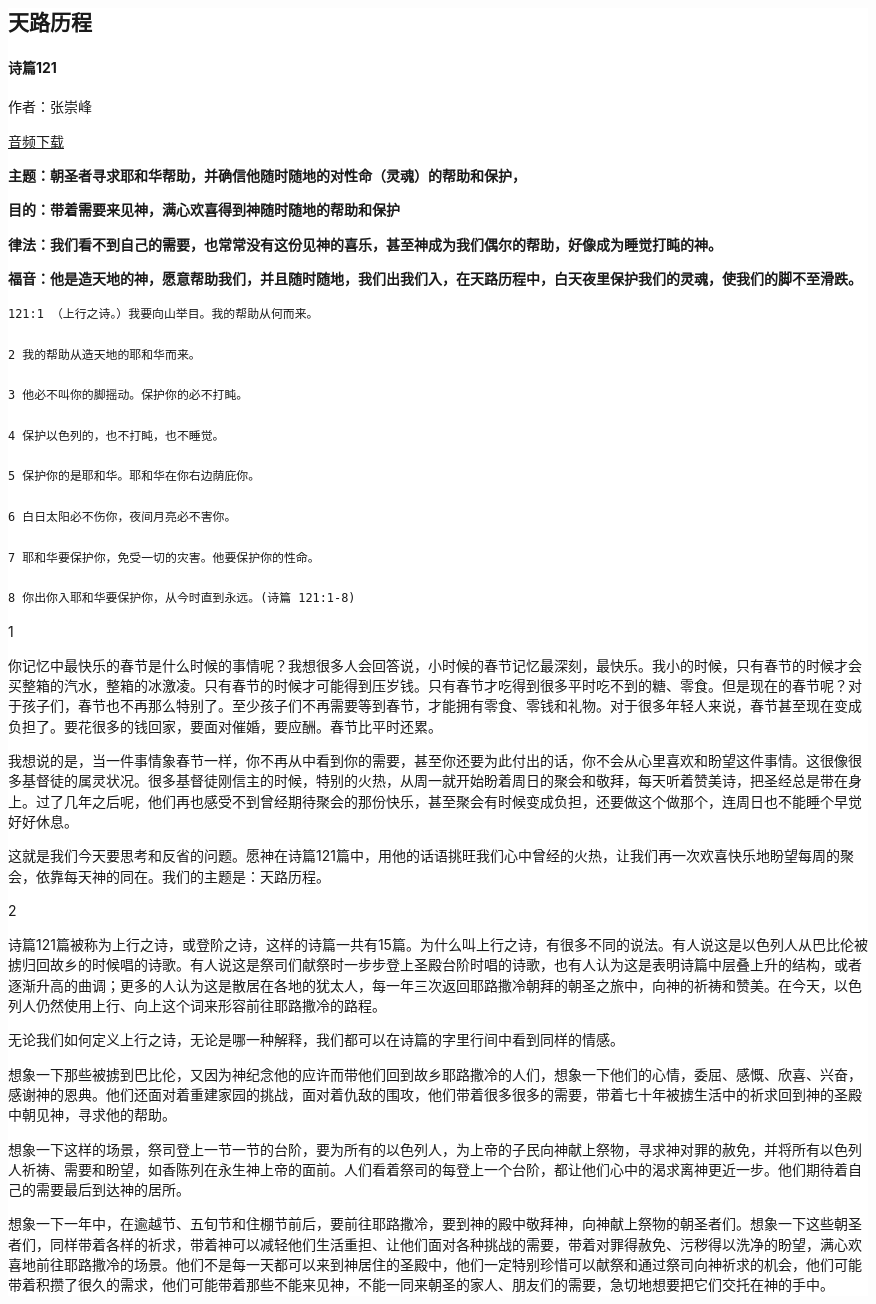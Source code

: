 ﻿## 天路历程

#### 诗篇121

作者：张崇峰

[音频下载](https://link.jscdn.cn/1drv/aHR0cHM6Ly8xZHJ2Lm1zL3UvcyFBaW5LWUhaYVJhLW5sSGU4elhFYl8tY210YXliP2U9UmJBU29N.mp3) 

**主题：朝圣者寻求耶和华帮助，并确信他随时随地的对性命（灵魂）的帮助和保护，**

**目的：带着需要来见神，满心欢喜得到神随时随地的帮助和保护**

**律法：我们看不到自己的需要，也常常没有这份见神的喜乐，甚至神成为我们偶尔的帮助，好像成为睡觉打盹的神。**

**福音：他是造天地的神，愿意帮助我们，并且随时随地，我们出我们入，在天路历程中，白天夜里保护我们的灵魂，使我们的脚不至滑跌。**

	121:1 （上行之诗。）我要向山举目。我的帮助从何而来。
  
	2 我的帮助从造天地的耶和华而来。
  
	3 他必不叫你的脚摇动。保护你的必不打盹。
  
	4 保护以色列的，也不打盹，也不睡觉。
  
	5 保护你的是耶和华。耶和华在你右边荫庇你。
  
	6 白日太阳必不伤你，夜间月亮必不害你。
  
	7 耶和华要保护你，免受一切的灾害。他要保护你的性命。
  
	8 你出你入耶和华要保护你，从今时直到永远。(诗篇 121:1-8)

1

你记忆中最快乐的春节是什么时候的事情呢？我想很多人会回答说，小时候的春节记忆最深刻，最快乐。我小的时候，只有春节的时候才会买整箱的汽水，整箱的冰激凌。只有春节的时候才可能得到压岁钱。只有春节才吃得到很多平时吃不到的糖、零食。但是现在的春节呢？对于孩子们，春节也不再那么特别了。至少孩子们不再需要等到春节，才能拥有零食、零钱和礼物。对于很多年轻人来说，春节甚至现在变成负担了。要花很多的钱回家，要面对催婚，要应酬。春节比平时还累。

我想说的是，当一件事情象春节一样，你不再从中看到你的需要，甚至你还要为此付出的话，你不会从心里喜欢和盼望这件事情。这很像很多基督徒的属灵状况。很多基督徒刚信主的时候，特别的火热，从周一就开始盼着周日的聚会和敬拜，每天听着赞美诗，把圣经总是带在身上。过了几年之后呢，他们再也感受不到曾经期待聚会的那份快乐，甚至聚会有时候变成负担，还要做这个做那个，连周日也不能睡个早觉好好休息。

这就是我们今天要思考和反省的问题。愿神在诗篇121篇中，用他的话语挑旺我们心中曾经的火热，让我们再一次欢喜快乐地盼望每周的聚会，依靠每天神的同在。我们的主题是：天路历程。

2

诗篇121篇被称为上行之诗，或登阶之诗，这样的诗篇一共有15篇。为什么叫上行之诗，有很多不同的说法。有人说这是以色列人从巴比伦被掳归回故乡的时候唱的诗歌。有人说这是祭司们献祭时一步步登上圣殿台阶时唱的诗歌，也有人认为这是表明诗篇中层叠上升的结构，或者逐渐升高的曲调；更多的人认为这是散居在各地的犹太人，每一年三次返回耶路撒冷朝拜的朝圣之旅中，向神的祈祷和赞美。在今天，以色列人仍然使用上行、向上这个词来形容前往耶路撒冷的路程。

无论我们如何定义上行之诗，无论是哪一种解释，我们都可以在诗篇的字里行间中看到同样的情感。

想象一下那些被掳到巴比伦，又因为神纪念他的应许而带他们回到故乡耶路撒冷的人们，想象一下他们的心情，委屈、感慨、欣喜、兴奋，感谢神的恩典。他们还面对着重建家园的挑战，面对着仇敌的围攻，他们带着很多很多的需要，带着七十年被掳生活中的祈求回到神的圣殿中朝见神，寻求他的帮助。

想象一下这样的场景，祭司登上一节一节的台阶，要为所有的以色列人，为上帝的子民向神献上祭物，寻求神对罪的赦免，并将所有以色列人祈祷、需要和盼望，如香陈列在永生神上帝的面前。人们看着祭司的每登上一个台阶，都让他们心中的渴求离神更近一步。他们期待着自己的需要最后到达神的居所。

想象一下一年中，在逾越节、五旬节和住棚节前后，要前往耶路撒冷，要到神的殿中敬拜神，向神献上祭物的朝圣者们。想象一下这些朝圣者们，同样带着各样的祈求，带着神可以减轻他们生活重担、让他们面对各种挑战的需要，带着对罪得赦免、污秽得以洗净的盼望，满心欢喜地前往耶路撒冷的场景。他们不是每一天都可以来到神居住的圣殿中，他们一定特别珍惜可以献祭和通过祭司向神祈求的机会，他们可能带着积攒了很久的需求，他们可能带着那些不能来见神，不能一同来朝圣的家人、朋友们的需要，急切地想要把它们交托在神的手中。
